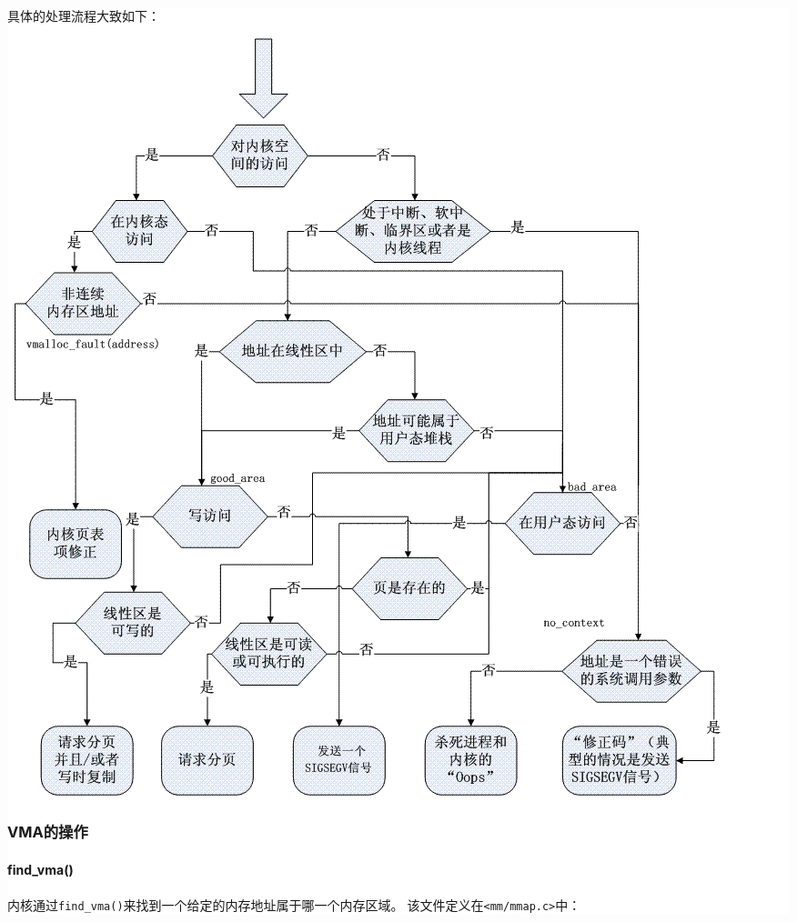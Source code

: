 具体的处理流程大致如下：

![](img/page_fault_policy_detail.gif)


### VMA的操作

#### find_vma()

内核通过`find_vma()`来找到一个给定的内存地址属于哪一个内存区域。
该文件定义在`<mm/mmap.c>`中：

